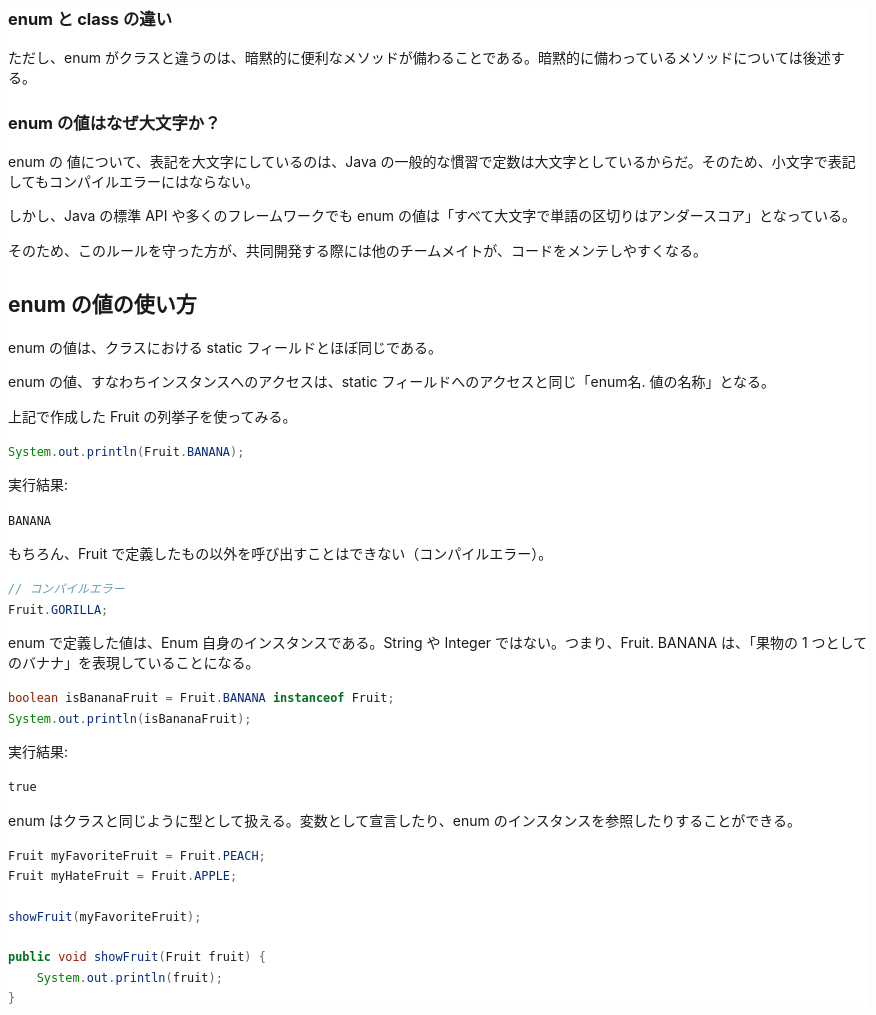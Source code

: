 ### enum と class の違い

ただし、enum がクラスと違うのは、暗黙的に便利なメソッドが備わることである。暗黙的に備わっているメソッドについては後述する。

### enum の値はなぜ大文字か？

enum の 値について、表記を大文字にしているのは、Java の一般的な慣習で定数は大文字としているからだ。そのため、小文字で表記してもコンパイルエラーにはならない。

しかし、Java の標準 API や多くのフレームワークでも enum の値は「すべて大文字で単語の区切りはアンダースコア」となっている。

そのため、このルールを守った方が、共同開発する際には他のチームメイトが、コードをメンテしやすくなる。

## enum の値の使い方

enum の値は、クラスにおける static フィールドとほぼ同じである。

enum の値、すなわちインスタンスへのアクセスは、static フィールドへのアクセスと同じ「enum名. 値の名称」となる。

上記で作成した Fruit の列挙子を使ってみる。

``` java
System.out.println(Fruit.BANANA);
```

実行結果:

``` output
BANANA
```

もちろん、Fruit で定義したもの以外を呼び出すことはできない（コンパイルエラー）。

``` java
// コンパイルエラー
Fruit.GORILLA;
```

enum で定義した値は、Enum 自身のインスタンスである。String や Integer ではない。つまり、Fruit. BANANA は、「果物の 1 つとしてのバナナ」を表現していることになる。

``` java
boolean isBananaFruit = Fruit.BANANA instanceof Fruit;
System.out.println(isBananaFruit);
```

実行結果:

``` output
true
```

enum はクラスと同じように型として扱える。変数として宣言したり、enum のインスタンスを参照したりすることができる。

``` java
Fruit myFavoriteFruit = Fruit.PEACH;
Fruit myHateFruit = Fruit.APPLE;

showFruit(myFavoriteFruit);

public void showFruit(Fruit fruit) {
    System.out.println(fruit);
}
```
